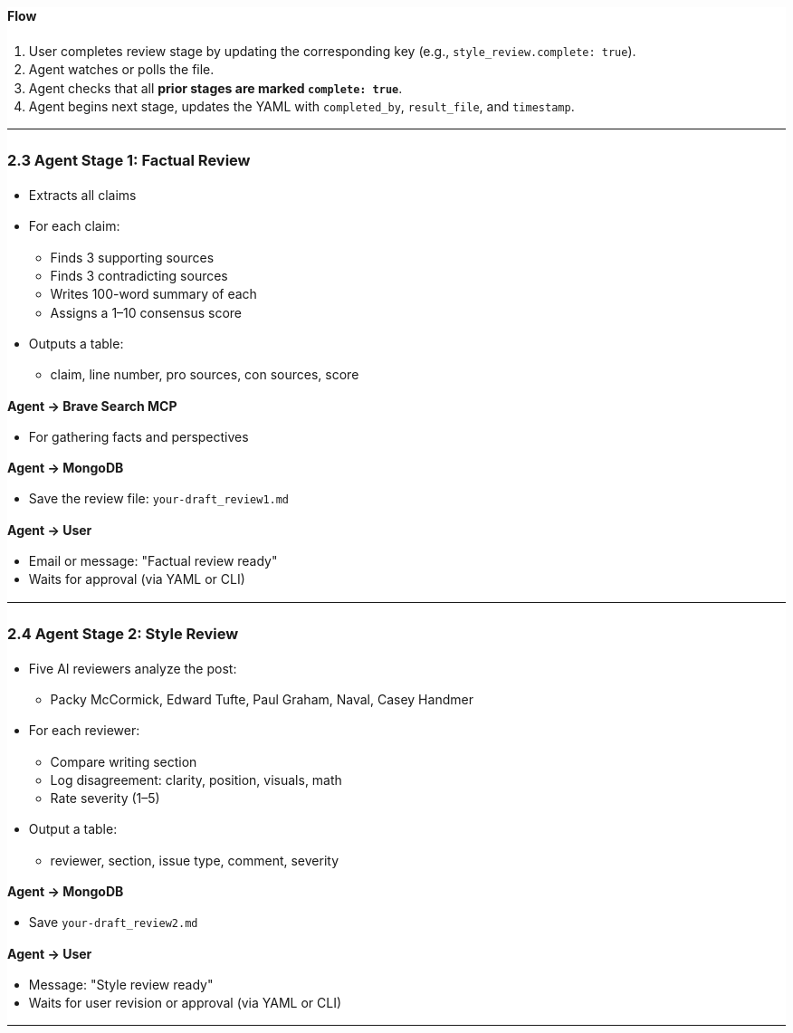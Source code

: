 #### Flow

1. User completes review stage by updating the corresponding key (e.g., `style_review.complete: true`).
2. Agent watches or polls the file.
3. Agent checks that all **prior stages are marked `complete: true`**.
4. Agent begins next stage, updates the YAML with `completed_by`, `result_file`, and `timestamp`.

---

### 2.3 Agent Stage 1: Factual Review

* Extracts all claims
* For each claim:

  * Finds 3 supporting sources
  * Finds 3 contradicting sources
  * Writes 100-word summary of each
  * Assigns a 1–10 consensus score
* Outputs a table:

  * claim, line number, pro sources, con sources, score

**Agent → Brave Search MCP**

* For gathering facts and perspectives

**Agent → MongoDB**

* Save the review file: `your-draft_review1.md`

**Agent → User**

* Email or message: "Factual review ready"
* Waits for approval (via YAML or CLI)

---

### 2.4 Agent Stage 2: Style Review

* Five AI reviewers analyze the post:

  * Packy McCormick, Edward Tufte, Paul Graham, Naval, Casey Handmer
* For each reviewer:

  * Compare writing section
  * Log disagreement: clarity, position, visuals, math
  * Rate severity (1–5)
* Output a table:

  * reviewer, section, issue type, comment, severity

**Agent → MongoDB**

* Save `your-draft_review2.md`

**Agent → User**

* Message: "Style review ready"
* Waits for user revision or approval (via YAML or CLI)

---